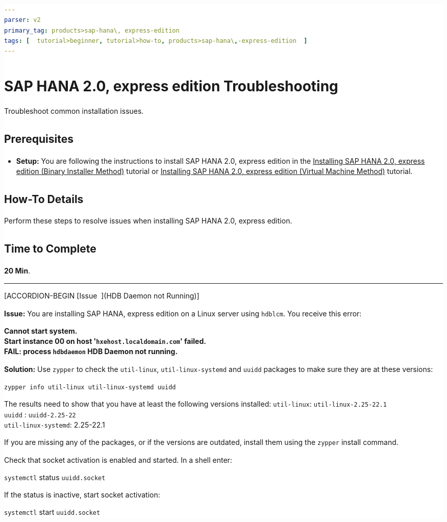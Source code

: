 ```yaml
---
parser: v2
primary_tag: products>sap-hana\, express-edition
tags: [  tutorial>beginner, tutorial>how-to, products>sap-hana\,-express-edition  ]
---
```

# SAP HANA 2.0, express edition Troubleshooting
 Troubleshoot common installation issues.

## Prerequisites  
- **Setup:** You are following the instructions to install SAP HANA 2.0, express edition in the [Installing SAP HANA 2.0, express edition (Binary Installer Method)](http://developers.sap.com/tutorials/hxe-ua-installing-binary.html) tutorial or [Installing SAP HANA 2.0, express edition (Virtual Machine Method)](http://developers.sap.com/tutorials/hxe-ua-installing-vm-image.html) tutorial.


## How-To Details
Perform these steps to resolve issues when installing SAP HANA 2.0, express edition.
## Time to Complete
**20 Min**.

---

[ACCORDION-BEGIN [Issue &#151; ](HDB Daemon not Running)]

**Issue:** You are installing SAP HANA, express edition on a Linux server using `hdblcm`. You receive this error:  

**Cannot start system.  
Start instance 00 on host '`hxehost.localdomain.com`' failed.  
FAIL: process `hdbdaemon` HDB Daemon not running.**

**Solution:** Use `zypper` to check the `util-linux`, `util-linux-systemd` and `uuidd` packages to make sure they are at these versions:  

`zypper info util-linux util-linux-systemd uuidd`

The results need to show that you have at least the following versions installed:
`util-linux`: `util-linux-2.25-22.1`  
`uuidd` : `uuidd-2.25-22`  
`util-linux-systemd`: 2.25-22.1  

If you are missing any of the packages, or if the versions are outdated, install them using the `zypper` install command.

Check that socket activation is enabled and started. In a shell enter:

`systemctl` status `uuidd.socket`

If the status is inactive, start socket activation:

`systemctl` start `uuidd.socket`

